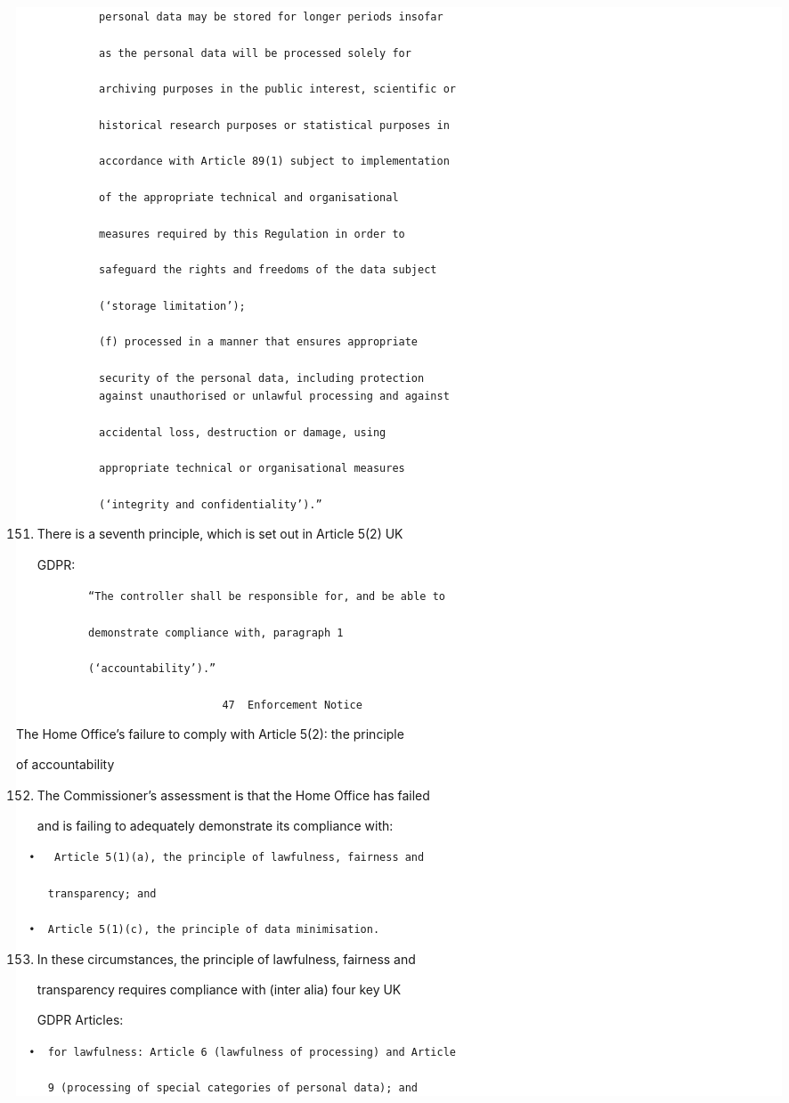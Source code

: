                  personal data may be stored for longer periods insofar

                 as the personal data will be processed solely for

                 archiving purposes in the public interest, scientific or

                 historical research purposes or statistical purposes in

                 accordance with Article 89(1) subject to implementation

                 of the appropriate technical and organisational

                 measures required by this Regulation in order to

                 safeguard the rights and freedoms of the data subject

                 (‘storage limitation’);

                 (f) processed in a manner that ensures appropriate

                 security of the personal data, including protection
                 against unauthorised or unlawful processing and against

                 accidental loss, destruction or damage, using

                 appropriate technical or organisational measures

                 (‘integrity and confidentiality’).”

151. There is a seventh principle, which is set out in Article 5(2) UK

      GDPR:

                 “The controller shall be responsible for, and be able to

                 demonstrate compliance with, paragraph 1

                 (‘accountability’).”

                                      47  Enforcement Notice

The Home Office’s failure to comply with Article 5(2): the principle

of accountability

  152. The Commissioner’s assessment is that the Home Office has failed

        and is failing to adequately demonstrate its compliance with:

      •   Article 5(1)(a), the principle of lawfulness, fairness and

         transparency; and

      •  Article 5(1)(c), the principle of data minimisation.

  153. In these circumstances, the principle of lawfulness, fairness and

        transparency requires compliance with (inter alia) four key UK

        GDPR Articles:

      •  for lawfulness: Article 6 (lawfulness of processing) and Article

         9 (processing of special categories of personal data); and
